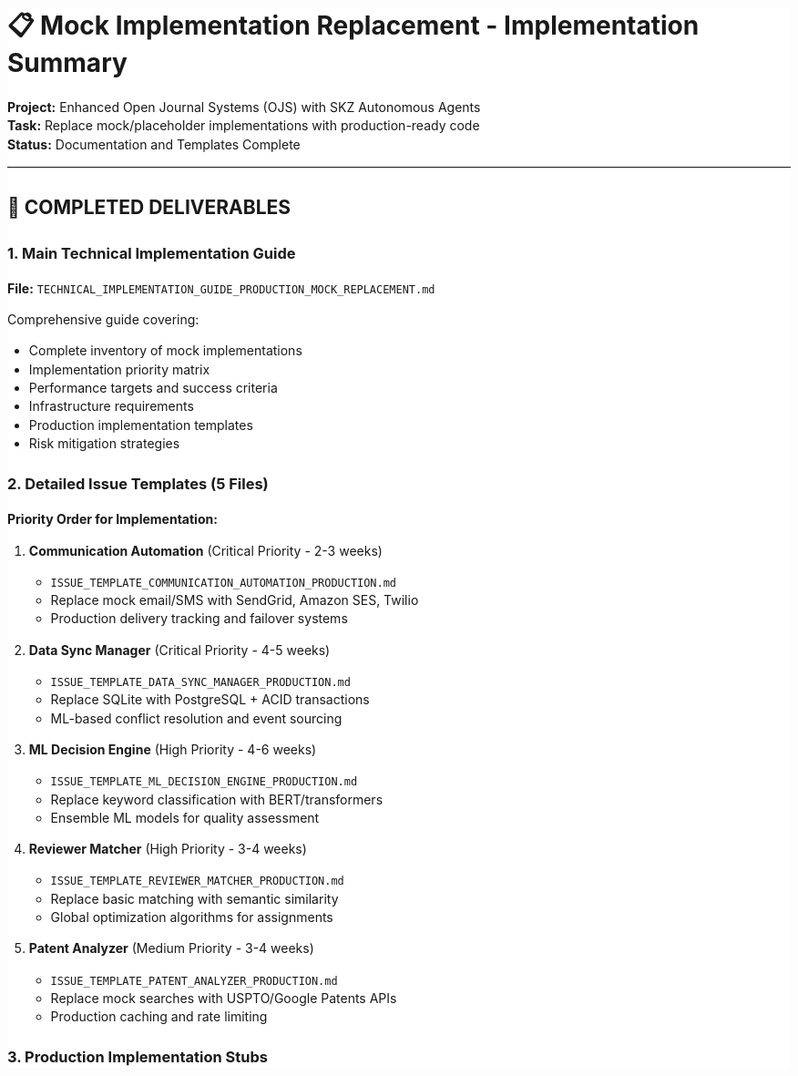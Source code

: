 # 📋 Mock Implementation Replacement - Implementation Summary

**Project:** Enhanced Open Journal Systems (OJS) with SKZ Autonomous Agents  
**Task:** Replace mock/placeholder implementations with production-ready code  
**Status:** Documentation and Templates Complete  

---

## 🎯 COMPLETED DELIVERABLES

### 1. Main Technical Implementation Guide
**File:** `TECHNICAL_IMPLEMENTATION_GUIDE_PRODUCTION_MOCK_REPLACEMENT.md`

Comprehensive guide covering:
- Complete inventory of mock implementations
- Implementation priority matrix
- Performance targets and success criteria  
- Infrastructure requirements
- Production implementation templates
- Risk mitigation strategies

### 2. Detailed Issue Templates (5 Files)

**Priority Order for Implementation:**

1. **Communication Automation** (Critical Priority - 2-3 weeks)
   - `ISSUE_TEMPLATE_COMMUNICATION_AUTOMATION_PRODUCTION.md`
   - Replace mock email/SMS with SendGrid, Amazon SES, Twilio
   - Production delivery tracking and failover systems

2. **Data Sync Manager** (Critical Priority - 4-5 weeks)
   - `ISSUE_TEMPLATE_DATA_SYNC_MANAGER_PRODUCTION.md`
   - Replace SQLite with PostgreSQL + ACID transactions
   - ML-based conflict resolution and event sourcing

3. **ML Decision Engine** (High Priority - 4-6 weeks)
   - `ISSUE_TEMPLATE_ML_DECISION_ENGINE_PRODUCTION.md`
   - Replace keyword classification with BERT/transformers
   - Ensemble ML models for quality assessment

4. **Reviewer Matcher** (High Priority - 3-4 weeks)
   - `ISSUE_TEMPLATE_REVIEWER_MATCHER_PRODUCTION.md`
   - Replace basic matching with semantic similarity
   - Global optimization algorithms for assignments

5. **Patent Analyzer** (Medium Priority - 3-4 weeks)
   - `ISSUE_TEMPLATE_PATENT_ANALYZER_PRODUCTION.md`
   - Replace mock searches with USPTO/Google Patents APIs
   - Production caching and rate limiting

### 3. Production Implementation Stubs
